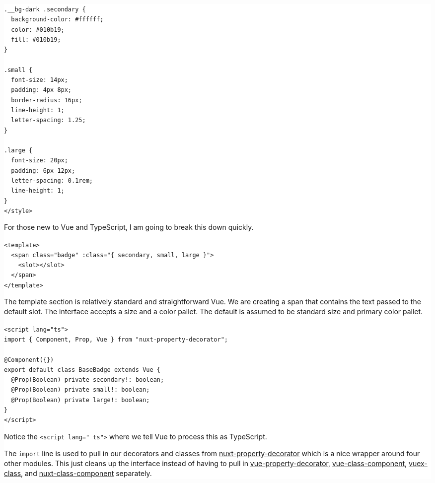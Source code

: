 ```vue
.__bg-dark .secondary {
  background-color: #ffffff;
  color: #010b19;
  fill: #010b19;
}

.small {
  font-size: 14px;
  padding: 4px 8px;
  border-radius: 16px;
  line-height: 1;
  letter-spacing: 1.25;
}

.large {
  font-size: 20px;
  padding: 6px 12px;
  letter-spacing: 0.1rem;
  line-height: 1;
}
</style>
```

For those new to Vue and TypeScript, I am going to break this down quickly.

```vue
<template>
  <span class="badge" :class="{ secondary, small, large }">
    <slot></slot>
  </span>
</template>
```

The template section is relatively standard and straightforward Vue. We are creating a span that contains the text passed to the default slot. The interface accepts a size and a color pallet. The default is assumed to be standard size and primary color pallet.

```vue
<script lang="ts">
import { Component, Prop, Vue } from "nuxt-property-decorator";

@Component({})
export default class BaseBadge extends Vue {
  @Prop(Boolean) private secondary!: boolean;
  @Prop(Boolean) private small!: boolean;
  @Prop(Boolean) private large!: boolean;
}
</script>
```

Notice the `<script lang=" ts">` where we tell Vue to process this as TypeScript.

The `import` line is used to pull in our decorators and classes from [nuxt-property-decorator](https://github.com/nuxt-community/nuxt-property-decorator) which is a nice wrapper around four other modules. This just cleans up the interface instead of having to pull in [vue-property-decorator](https://github.com/kaorun343/vue-property-decorator), [vue-class-component](https://github.com/vuejs/vue-class-component), [vuex-class](https://github.com/ktsn/vuex-class/), and [nuxt-class-component](https://github.com/nuxt-community/nuxt-class-component) separately.
